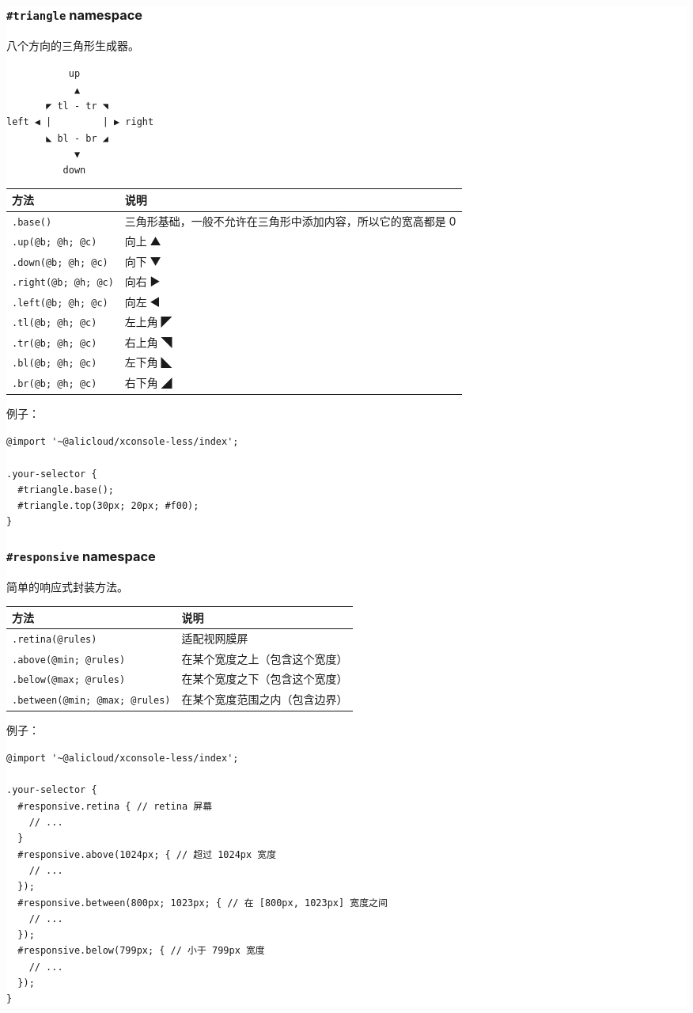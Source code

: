 ### `#triangle` namespace

八个方向的三角形生成器。

```
           up
            ▲
       ◤ tl - tr ◥
left ︎◀ |         | ▶ right
       ◣ bl - br ◢
            ︎▼
          down
```

方法 | 说明
:-- | :--
`.base()` | 三角形基础，一般不允许在三角形中添加内容，所以它的宽高都是 0
`.up(@b; @h; @c)` | 向上 ▲
`.down(@b; @h; @c)` | 向下 ▼
`.right(@b; @h; @c)` | 向右 ▶
`.left(@b; @h; @c)` | 向左 ◀
`.tl(@b; @h; @c)` | 左上角 ◤
`.tr(@b; @h; @c)` | 右上角 ◥
`.bl(@b; @h; @c)` | 左下角 ◣
`.br(@b; @h; @c)` | 右下角 ◢

例子：

```less
@import '~@alicloud/xconsole-less/index';

.your-selector {
  #triangle.base();
  #triangle.top(30px; 20px; #f00);
}
```

### `#responsive` namespace

简单的响应式封装方法。

方法 | 说明
:-- | :--
`.retina(@rules)` | 适配视网膜屏
`.above(@min; @rules)` | 在某个宽度之上（包含这个宽度）
`.below(@max; @rules)` | 在某个宽度之下（包含这个宽度）
`.between(@min; @max; @rules)` | 在某个宽度范围之内（包含边界）

例子：

```less
@import '~@alicloud/xconsole-less/index';

.your-selector {
  #responsive.retina { // retina 屏幕
    // ...
  }
  #responsive.above(1024px; { // 超过 1024px 宽度
    // ...
  });
  #responsive.between(800px; 1023px; { // 在 [800px, 1023px] 宽度之间
    // ...
  });
  #responsive.below(799px; { // 小于 799px 宽度
    // ...
  });
}
```